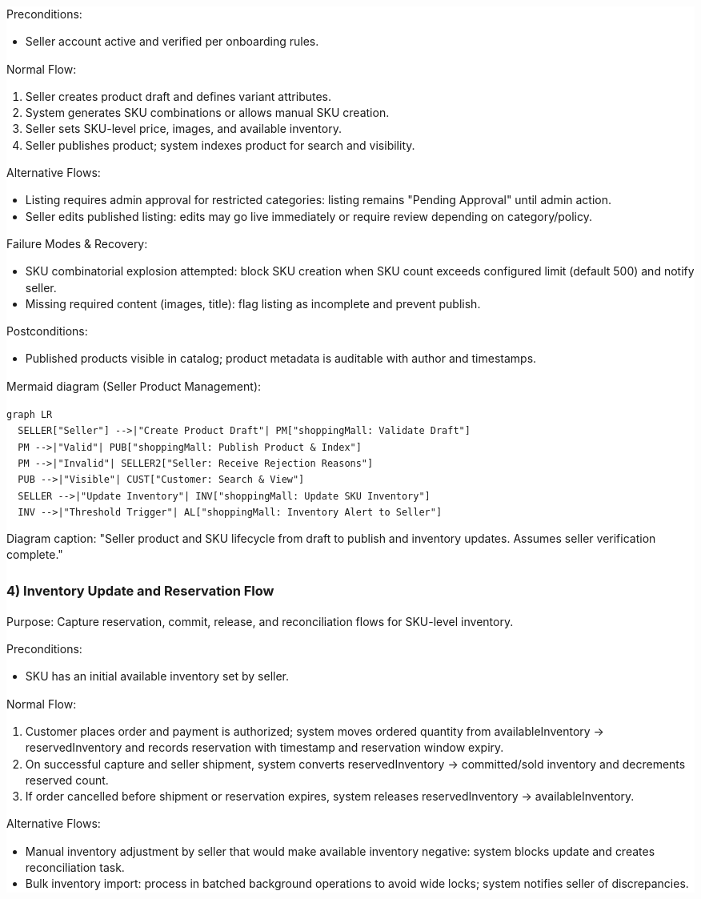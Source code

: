 Preconditions:
- Seller account active and verified per onboarding rules.

Normal Flow:
1. Seller creates product draft and defines variant attributes.
2. System generates SKU combinations or allows manual SKU creation.
3. Seller sets SKU-level price, images, and available inventory.
4. Seller publishes product; system indexes product for search and visibility.

Alternative Flows:
- Listing requires admin approval for restricted categories: listing remains "Pending Approval" until admin action.
- Seller edits published listing: edits may go live immediately or require review depending on category/policy.

Failure Modes & Recovery:
- SKU combinatorial explosion attempted: block SKU creation when SKU count exceeds configured limit (default 500) and notify seller.
- Missing required content (images, title): flag listing as incomplete and prevent publish.

Postconditions:
- Published products visible in catalog; product metadata is auditable with author and timestamps.

Mermaid diagram (Seller Product Management):

```mermaid
graph LR
  SELLER["Seller"] -->|"Create Product Draft"| PM["shoppingMall: Validate Draft"]
  PM -->|"Valid"| PUB["shoppingMall: Publish Product & Index"]
  PM -->|"Invalid"| SELLER2["Seller: Receive Rejection Reasons"]
  PUB -->|"Visible"| CUST["Customer: Search & View"]
  SELLER -->|"Update Inventory"| INV["shoppingMall: Update SKU Inventory"]
  INV -->|"Threshold Trigger"| AL["shoppingMall: Inventory Alert to Seller"]
```

Diagram caption: "Seller product and SKU lifecycle from draft to publish and inventory updates. Assumes seller verification complete."


### 4) Inventory Update and Reservation Flow

Purpose: Capture reservation, commit, release, and reconciliation flows for SKU-level inventory.

Preconditions:
- SKU has an initial available inventory set by seller.

Normal Flow:
1. Customer places order and payment is authorized; system moves ordered quantity from availableInventory -> reservedInventory and records reservation with timestamp and reservation window expiry.
2. On successful capture and seller shipment, system converts reservedInventory -> committed/sold inventory and decrements reserved count.
3. If order cancelled before shipment or reservation expires, system releases reservedInventory -> availableInventory.

Alternative Flows:
- Manual inventory adjustment by seller that would make available inventory negative: system blocks update and creates reconciliation task.
- Bulk inventory import: process in batched background operations to avoid wide locks; system notifies seller of discrepancies.
